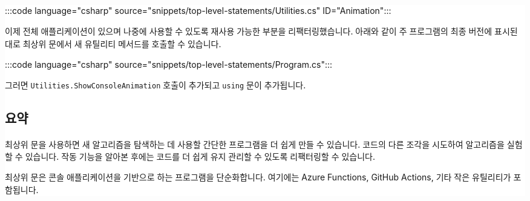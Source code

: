 :::code language="csharp" source="snippets/top-level-statements/Utilities.cs" ID="Animation":::

이제 전체 애플리케이션이 있으며 나중에 사용할 수 있도록 재사용 가능한 부분을 리팩터링했습니다. 아래와 같이 주 프로그램의 최종 버전에 표시된 대로 최상위 문에서 새 유틸리티 메서드를 호출할 수 있습니다.

:::code language="csharp" source="snippets/top-level-statements/Program.cs":::

그러면 `Utilities.ShowConsoleAnimation` 호출이 추가되고 `using` 문이 추가됩니다.

## <a name="summary"></a>요약

최상위 문을 사용하면 새 알고리즘을 탐색하는 데 사용할 간단한 프로그램을 더 쉽게 만들 수 있습니다. 코드의 다른 조각을 시도하여 알고리즘을 실험할 수 있습니다. 작동 기능을 알아본 후에는 코드를 더 쉽게 유지 관리할 수 있도록 리팩터링할 수 있습니다.

최상위 문은 콘솔 애플리케이션을 기반으로 하는 프로그램을 단순화합니다. 여기에는 Azure Functions, GitHub Actions, 기타 작은 유틸리티가 포함됩니다.
